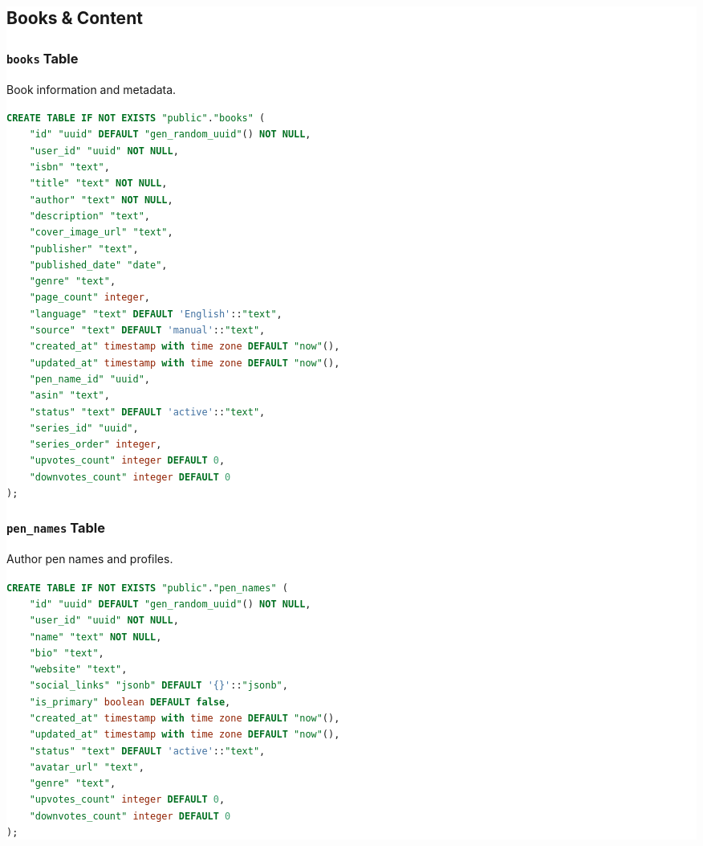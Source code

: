 
## Books & Content

### `books` Table
Book information and metadata.

```sql
CREATE TABLE IF NOT EXISTS "public"."books" (
    "id" "uuid" DEFAULT "gen_random_uuid"() NOT NULL,
    "user_id" "uuid" NOT NULL,
    "isbn" "text",
    "title" "text" NOT NULL,
    "author" "text" NOT NULL,
    "description" "text",
    "cover_image_url" "text",
    "publisher" "text",
    "published_date" "date",
    "genre" "text",
    "page_count" integer,
    "language" "text" DEFAULT 'English'::"text",
    "source" "text" DEFAULT 'manual'::"text",
    "created_at" timestamp with time zone DEFAULT "now"(),
    "updated_at" timestamp with time zone DEFAULT "now"(),
    "pen_name_id" "uuid",
    "asin" "text",
    "status" "text" DEFAULT 'active'::"text",
    "series_id" "uuid",
    "series_order" integer,
    "upvotes_count" integer DEFAULT 0,
    "downvotes_count" integer DEFAULT 0
);
```

### `pen_names` Table
Author pen names and profiles.

```sql
CREATE TABLE IF NOT EXISTS "public"."pen_names" (
    "id" "uuid" DEFAULT "gen_random_uuid"() NOT NULL,
    "user_id" "uuid" NOT NULL,
    "name" "text" NOT NULL,
    "bio" "text",
    "website" "text",
    "social_links" "jsonb" DEFAULT '{}'::"jsonb",
    "is_primary" boolean DEFAULT false,
    "created_at" timestamp with time zone DEFAULT "now"(),
    "updated_at" timestamp with time zone DEFAULT "now"(),
    "status" "text" DEFAULT 'active'::"text",
    "avatar_url" "text",
    "genre" "text",
    "upvotes_count" integer DEFAULT 0,
    "downvotes_count" integer DEFAULT 0
);
```
